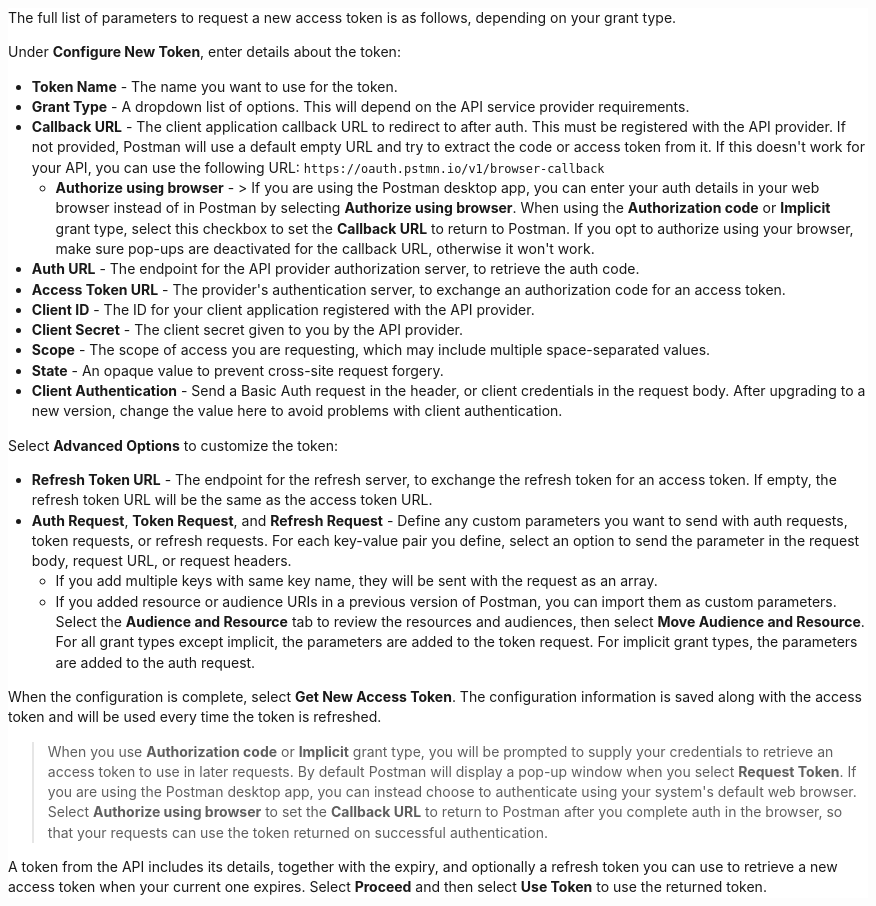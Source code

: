 The full list of parameters to request a new access token is as follows, depending on your grant type.

Under **Configure New Token**, enter details about the token:

* **Token Name** - The name you want to use for the token.
* **Grant Type** - A dropdown list of options. This will depend on the API service provider requirements.
* **Callback URL** - The client application callback URL to redirect to after auth. This must be registered with the API provider. If not provided, Postman will use a default empty URL and try to extract the code or access token from it. If this doesn't work for your API, you can use the following URL: `https://oauth.pstmn.io/v1/browser-callback`
    * **Authorize using browser** - > If you are using the Postman desktop app, you can enter your auth details in your web browser instead of in Postman by selecting __Authorize using browser__. When using the __Authorization code__ or __Implicit__ grant type, select this checkbox to set the __Callback URL__ to return to Postman. If you opt to authorize using your browser, make sure pop-ups are deactivated for the callback URL, otherwise it won't work.
* **Auth URL** - The endpoint for the API provider authorization server, to retrieve the auth code.
* **Access Token URL** - The provider's authentication server, to exchange an authorization code for an access token.
* **Client ID** - The ID for your client application registered with the API provider.
* **Client Secret** - The client secret given to you by the API provider.
* **Scope** - The scope of access you are requesting, which may include multiple space-separated values.
* **State** - An opaque value to prevent cross-site request forgery.
* **Client Authentication** - Send a Basic Auth request in the header, or client credentials in the request body. After upgrading to a new version, change the value here to avoid problems with client authentication.

Select **Advanced Options** to customize the token:

* **Refresh Token URL** - The endpoint for the refresh server, to exchange the refresh token for an access token. If empty, the refresh token URL will be the same as the access token URL.
* **Auth Request**, **Token Request**, and **Refresh Request** - Define any custom parameters you want to send with auth requests, token requests, or refresh requests. For each key-value pair you define, select an option to send the parameter in the request body, request URL, or request headers.
    * If you add multiple keys with same key name, they will be sent with the request as an array.
    * If you added resource or audience URIs in a previous version of Postman, you can import them as custom parameters. Select the **Audience and Resource** tab to review the resources and audiences, then select **Move Audience and Resource**. For all grant types except implicit, the parameters are added to the token request. For implicit grant types, the parameters are added to the auth request.

When the configuration is complete, select __Get New Access Token__. The configuration information is saved along with the access token and will be used every time the token is refreshed.

> When you use __Authorization code__ or __Implicit__ grant type, you will be prompted to supply your credentials to retrieve an access token to use in later requests. By default Postman will display a pop-up window when you select __Request Token__. If you are using the Postman desktop app, you can instead choose to authenticate using your system's default web browser. Select __Authorize using browser__ to set the __Callback URL__ to return to Postman after you complete auth in the browser, so that your requests can use the token returned on successful authentication.

A token from the API includes its details, together with the expiry, and optionally a refresh token you can use to retrieve a new access token when your current one expires. Select **Proceed** and then select __Use Token__ to use the returned token.
